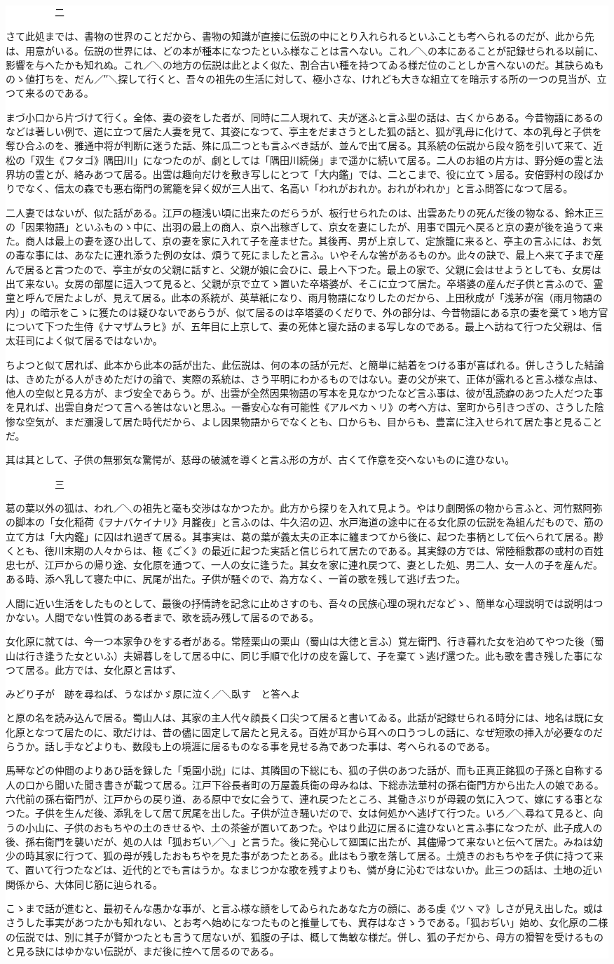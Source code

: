 

　　　　　二



さて此処までは、書物の世界のことだから、書物の知識が直接に伝説の中にとり入れられるといふことも考へられるのだが、此から先は、用意がいる。伝説の世界には、どの本が種本になつたといふ様なことは言へない。これ／＼の本にあることが記録せられる以前に、影響を与へたかも知れぬ。これ／＼の地方の伝説は此とよく似た、割合古い種を持つてゐる様だ位のことしか言へないのだ。其訣らぬものゝ値打ちを、だん／″＼探して行くと、吾々の祖先の生活に対して、極小さな、けれども大きな組立てを暗示する所の一つの見当が、立つて来るのである。

まづ小口から片づけて行く。全体、妻の姿をした者が、同時に二人現れて、夫が迷ふと言ふ型の話は、古くからある。今昔物語にあるのなどは著しい例で、道に立つて居た人妻を見て、其姿になつて、亭主をだまさうとした狐の話と、狐が乳母に化けて、本の乳母と子供を奪ひ合ふのを、雅通中将が判断に迷うた話、殊に瓜二つとも言ふべき話が、並んで出て居る。其系統の伝説から段々筋を引いて来て、近松の「双生《フタゴ》隅田川」になつたのが、劇としては「隅田川続俤」まで遥かに続いて居る。二人のお組の片方は、野分姫の霊と法界坊の霊とが、絡みあつて居る。出雲は趣向だけを敷き写しにとつて「大内鑑」では、二とこまで、役に立てゝ居る。安倍野村の段ばかりでなく、信太の森でも悪右衛門の駕籠を舁く奴が三人出て、名高い「われがおれか。おれがわれか」と言ふ問答になつて居る。

二人妻ではないが、似た話がある。江戸の極浅い頃に出来たのだらうが、板行せられたのは、出雲あたりの死んだ後の物なる、鈴木正三の「因果物語」といふものゝ中に、出羽の最上の商人、京へ出稼ぎして、京女を妻にしたが、用事で国元へ戻ると京の妻が後を追うて来た。商人は最上の妻を逐ひ出して、京の妻を家に入れて子を産ませた。其後再、男が上京して、定旅籠に来ると、亭主の言ふには、お気の毒な事には、あなたに連れ添うた例の女は、煩うて死にましたと言ふ。いやそんな筈があるものか。此々の訣で、最上へ来て子まで産んで居ると言つたので、亭主が女の父親に話すと、父親が娘に会ひに、最上へ下つた。最上の家で、父親に会はせようとしても、女房は出て来ない。女房の部屋に這入つて見ると、父親が京で立てゝ置いた卒塔婆が、そこに立つて居た。卒塔婆の産んだ子供と言ふので、霊童と呼んで居たよしが、見えて居る。此本の系統が、英草紙になり、雨月物語になりしたのだから、上田秋成が「浅茅が宿（雨月物語の内）」の暗示をこゝに獲たのは疑ひないであらうが、似て居るのは卒塔婆のくだりで、外の部分は、今昔物語にある京の妻を棄てゝ地方官について下つた生侍《ナマザムラヒ》が、五年目に上京して、妻の死体と寝た話のまる写しなのである。最上へ訪ねて行つた父親は、信太荘司によく似て居るではないか。

ちよつと似て居れば、此本から此本の話が出た、此伝説は、何の本の話が元だ、と簡単に結着をつける事が喜ばれる。併しさうした結論は、きめたがる人がきめただけの論で、実際の系統は、さう平明にわかるものではない。妻の父が来て、正体が露れると言ふ様な点は、他人の空似と見る方が、まづ安全であらう。が、出雲が全然因果物語の写本を見なかつたなど言ふ事は、彼が乱読癖のあつた人だつた事を見れば、出雲自身だつて言へる筈はないと思ふ。一番安心な有可能性《アルベカヽリ》の考へ方は、室町から引きつぎの、さうした陰惨な空気が、まだ瀰漫して居た時代だから、よし因果物語からでなくとも、口からも、目からも、豊富に注入せられて居た事と見ることだ。

其は其として、子供の無邪気な驚愕が、慈母の破滅を導くと言ふ形の方が、古くて作意を交へないものに違ひない。



　　　　　三



葛の葉以外の狐は、われ／＼の祖先と毫も交渉はなかつたか。此方から探りを入れて見よう。やはり劇関係の物から言ふと、河竹黙阿弥の脚本の「女化稲荷《ヲナバケイナリ》月朧夜」と言ふのは、牛久沼の辺、水戸海道の途中に在る女化原の伝説を為組んだもので、筋の立て方は「大内鑑」に囚はれ過ぎて居る。其事実は、葛の葉が義太夫の正本に纏まつてから後に、起つた事柄として伝へられて居る。尠くとも、徳川末期の人々からは、極《ごく》の最近に起つた実話と信じられて居たのである。其実録の方では、常陸稲敷郡の或村の百姓忠七が、江戸からの帰り途、女化原を通つて、一人の女に逢うた。其女を家に連れ戻つて、妻とした処、男二人、女一人の子を産んだ。ある時、添へ乳して寝た中に、尻尾が出た。子供が騒ぐので、為方なく、一首の歌を残して逃げ去つた。

人間に近い生活をしたものとして、最後の抒情詩を記念に止めさすのも、吾々の民族心理の現れだなどゝ、簡単な心理説明では説明はつかない。人間でない性質のある者まで、歌を読み残して居るのである。

女化原に就ては、今一つ本家争ひをする者がある。常陸栗山の栗山（蜀山は大徳と言ふ）覚左衛門、行き暮れた女を泊めてやつた後（蜀山は行き逢うた女といふ）夫婦暮しをして居る中に、同じ手順で化けの皮を露して、子を棄てゝ逃げ還つた。此も歌を書き残した事になつて居る。此方では、女化原と言はず、


みどり子が　跡を尋ねば、うなばかゞ原に泣く／＼臥す　と答へよ



と原の名を読み込んで居る。蜀山人は、其家の主人代々顔長く口尖つて居ると書いてゐる。此話が記録せられる時分には、地名は既に女化原となつて居たのに、歌だけは、昔の儘に固定して居たと見える。百姓が耳から耳への口うつしの話に、なぜ短歌の挿入が必要なのだらうか。話し手などよりも、数段も上の境涯に居るものなる事を見せる為であつた事は、考へられるのである。

馬琴などの仲間のよりあひ話を録した「兎園小説」には、其隣国の下総にも、狐の子供のあつた話が、而も正真正銘狐の子孫と自称する人の口から聞いた聞き書きが載つて居る。江戸下谷長者町の万屋義兵衛の母みねは、下総赤法華村の孫右衛門方から出た人の娘である。六代前の孫右衛門が、江戸からの戻り道、ある原中で女に会うて、連れ戻つたところ、其働きぶりが母親の気に入つて、嫁にする事となつた。子供を生んだ後、添乳をして居て尻尾を出した。子供が泣き騒いだので、女は何処かへ逃げて行つた。いろ／＼尋ねて見ると、向うの小山に、子供のおもちやの土のきせるや、土の茶釜が置いてあつた。やはり此辺に居るに違ひないと言ふ事になつたが、此子成人の後、孫右衛門を襲いだが、処の人は「狐おぢい／＼」と言うた。後に発心して廻国に出たが、其儘帰つて来ないと伝へて居た。みねは幼少の時其家に行つて、狐の母が残したおもちやを見た事があつたとある。此はもう歌を落して居る。土焼きのおもちやを子供に持つて来て、置いて行つたなどは、近代的とでも言はうか。なまじつかな歌を残すよりも、憐が身に沁むではないか。此三つの話は、土地の近い関係から、大体同じ筋に辿られる。

こゝまで話が進むと、最初そんな愚かな事が、と言ふ様な顔をしてゐられたあなた方の顔に、ある虔《ツヽマ》しさが見え出した。或はさうした事実があつたかも知れない、とお考へ始めになつたものと推量しても、異存はなさゝうである。「狐おぢい」始め、女化原の二様の伝説では、別に其子が賢かつたとも言うて居ないが、狐腹の子は、概して雋敏な様だ。併し、狐の子だから、母方の猾智を受けるものと見る訣にはゆかない伝説が、まだ後に控へて居るのである。
